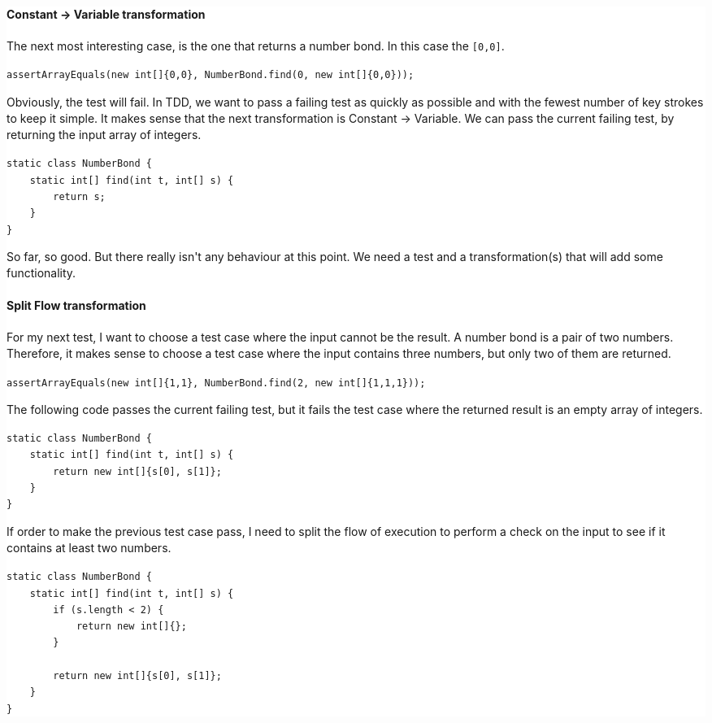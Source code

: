 #### Constant -> Variable transformation

The next most interesting case, is the one that returns a number bond. In this case the `[0,0]`.

```
assertArrayEquals(new int[]{0,0}, NumberBond.find(0, new int[]{0,0}));
```

Obviously, the test will fail. In TDD, we want to pass a failing test as quickly as possible and with the fewest number
of key strokes to keep it simple. It makes sense that the next transformation is Constant -> Variable. We can pass the 
current failing test, by returning the input array of integers.

```
static class NumberBond {
    static int[] find(int t, int[] s) {
        return s;
    }
}
```

So far, so good. But there really isn't any behaviour at this point. We need a test and a transformation(s) that will
add some functionality.

#### Split Flow transformation

For my next test, I want to choose a test case where the input cannot be the result. A number bond is a pair of two 
numbers. Therefore, it makes sense to choose a test case where the input contains three numbers, but only two of them
are returned.

```
assertArrayEquals(new int[]{1,1}, NumberBond.find(2, new int[]{1,1,1}));
```

The following code passes the current failing test, but it fails the test case where the returned result is an empty 
array of integers.

```
static class NumberBond {
    static int[] find(int t, int[] s) {
        return new int[]{s[0], s[1]};
    }
}
```

If order to make the previous test case pass, I need to split the flow of execution to perform a check on the input to
see if it contains at least two numbers.

```
static class NumberBond {
    static int[] find(int t, int[] s) {
        if (s.length < 2) {
            return new int[]{};
        }

        return new int[]{s[0], s[1]};
    }
}
```
